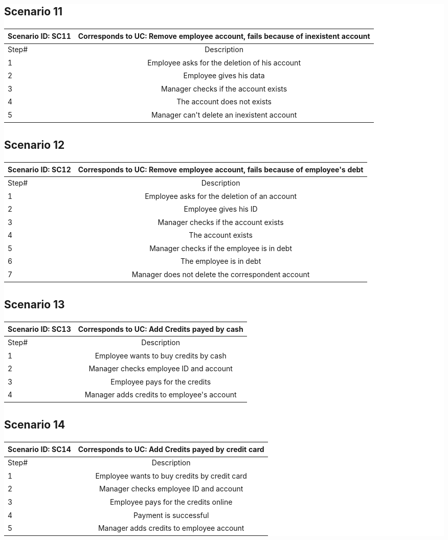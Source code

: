## Scenario 11
| Scenario ID: SC11       | Corresponds to UC: Remove employee account, fails because of inexistent account |
| ------------- |:-------------:|
| Step#        | Description  |
|  1     | Employee asks for the deletion of his account   |
|  2     | Employee gives his data |
|  3     | Manager checks if the account exists  |
|  4     | The account does not exists |
|  5     | Manager can't delete an inexistent account |

## Scenario 12
| Scenario ID: SC12       | Corresponds to UC: Remove employee account, fails because of employee's debt |
| ------------- |:-------------:|
| Step#        | Description  |
|  1     | Employee asks for the deletion of an account   |
|  2     | Employee gives his ID |
|  3     | Manager checks if the account exists  |
|  4     | The account exists |
|  5     | Manager checks if the employee is in debt |
|  6     | The employee is in debt  |
|  7     | Manager does not delete the correspondent account |

## Scenario 13
| Scenario ID: SC13      | Corresponds to UC: Add Credits payed by cash |
| ------------- |:-------------:|
| Step#        | Description  |
|  1     | Employee wants to buy credits by cash |
|  2    | Manager checks employee ID and account|
| 3 | Employee pays for the credits|
| 4 | Manager adds credits to employee's account |

## Scenario 14
| Scenario ID: SC14     | Corresponds to UC: Add Credits payed by credit card |
| ------------- |:-------------:|
| Step#        | Description  |
|  1     | Employee wants to buy credits by credit card |
|  2    | Manager checks employee ID and account|
| 3 | Employee pays for the credits online|
| 4 | Payment is successful              |
| 5 | Manager adds credits to employee account |
